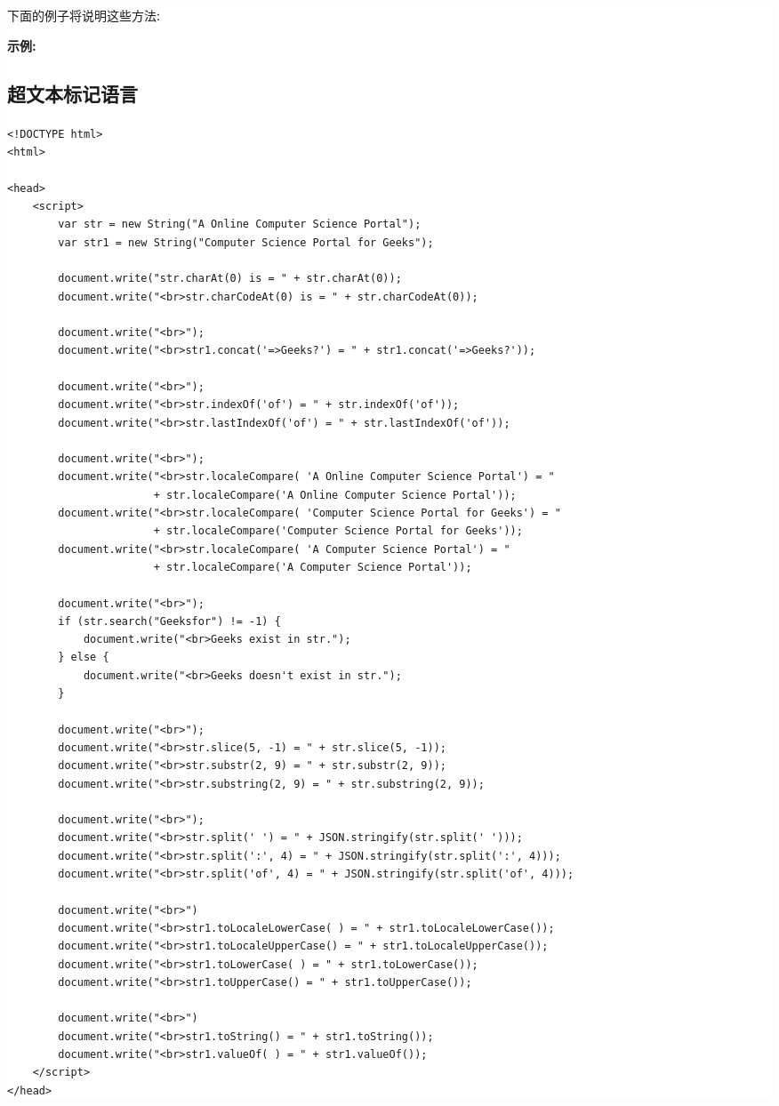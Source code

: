 </figure>

下面的例子将说明这些方法:

**示例:**

## 超文本标记语言

```
<!DOCTYPE html>
<html>

<head>
    <script>
        var str = new String("A Online Computer Science Portal");
        var str1 = new String("Computer Science Portal for Geeks");

        document.write("str.charAt(0) is = " + str.charAt(0));
        document.write("<br>str.charCodeAt(0) is = " + str.charCodeAt(0));

        document.write("<br>");
        document.write("<br>str1.concat('=>Geeks?') = " + str1.concat('=>Geeks?'));

        document.write("<br>");
        document.write("<br>str.indexOf('of') = " + str.indexOf('of'));
        document.write("<br>str.lastIndexOf('of') = " + str.lastIndexOf('of'));

        document.write("<br>");
        document.write("<br>str.localeCompare( 'A Online Computer Science Portal') = "
                       + str.localeCompare('A Online Computer Science Portal'));
        document.write("<br>str.localeCompare( 'Computer Science Portal for Geeks') = "
                       + str.localeCompare('Computer Science Portal for Geeks'));
        document.write("<br>str.localeCompare( 'A Computer Science Portal') = "
                       + str.localeCompare('A Computer Science Portal'));

        document.write("<br>");
        if (str.search("Geeksfor") != -1) {
            document.write("<br>Geeks exist in str.");
        } else {
            document.write("<br>Geeks doesn't exist in str.");
        }

        document.write("<br>");
        document.write("<br>str.slice(5, -1) = " + str.slice(5, -1));
        document.write("<br>str.substr(2, 9) = " + str.substr(2, 9));
        document.write("<br>str.substring(2, 9) = " + str.substring(2, 9));

        document.write("<br>");
        document.write("<br>str.split(' ') = " + JSON.stringify(str.split(' ')));
        document.write("<br>str.split(':', 4) = " + JSON.stringify(str.split(':', 4)));
        document.write("<br>str.split('of', 4) = " + JSON.stringify(str.split('of', 4)));

        document.write("<br>")
        document.write("<br>str1.toLocaleLowerCase( ) = " + str1.toLocaleLowerCase());
        document.write("<br>str1.toLocaleUpperCase() = " + str1.toLocaleUpperCase());
        document.write("<br>str1.toLowerCase( ) = " + str1.toLowerCase());
        document.write("<br>str1.toUpperCase() = " + str1.toUpperCase());

        document.write("<br>")
        document.write("<br>str1.toString() = " + str1.toString());
        document.write("<br>str1.valueOf( ) = " + str1.valueOf());
    </script>
</head>

```